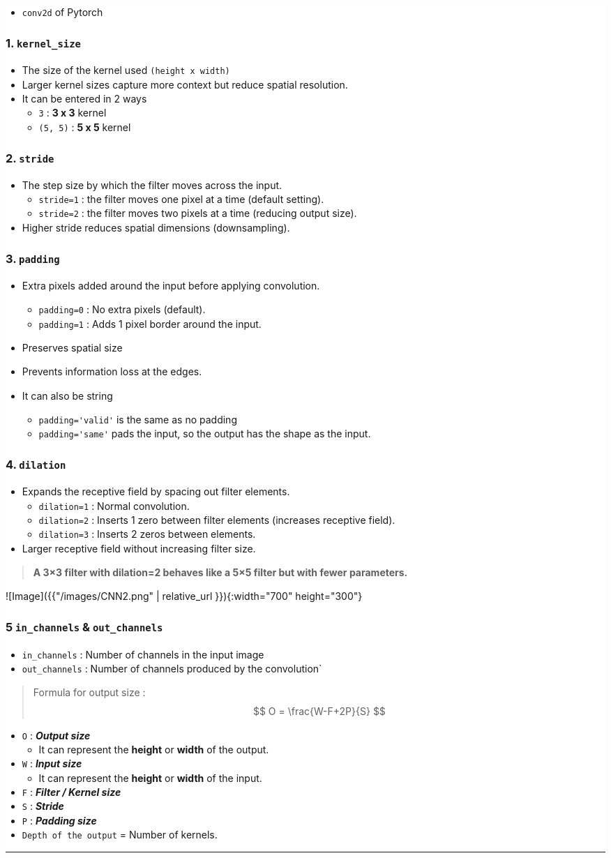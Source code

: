 - `conv2d` of Pytorch

### 1. `kernel_size`
- The size of the kernel used `(height x width)`
- Larger kernel sizes capture more context but reduce spatial resolution.
- It can be entered in 2 ways
    - `3` : **3 x 3** kernel
    - `(5, 5)` : **5 x 5** kernel

### 2. `stride`
- The step size by which the filter moves across the input.
    - `stride=1` : the filter moves one pixel at a time (default setting).
    - `stride=2` : the filter moves two pixels at a time (reducing output size).
- Higher stride reduces spatial dimensions (downsampling).

### 3. `padding`
- Extra pixels added around the input before applying convolution.
    - `padding=0` : No extra pixels (default).
    - `padding=1` : Adds 1 pixel border around the input.
- Preserves spatial size 
- Prevents information loss at the edges.

- It can also be string
    - `padding='valid'` is the same as no padding
    - `padding='same'` pads the input, so the output has the shape as the input. 

### 4. `dilation`
- Expands the receptive field by spacing out filter elements.
    - `dilation=1` : Normal convolution.
    - `dilation=2` : Inserts 1 zero between filter elements (increases receptive field).
    - `dilation=3` : Inserts 2 zeros between elements.
- Larger receptive field without increasing filter size.

> **A 3×3 filter with dilation=2 behaves like a 5×5 filter but with fewer parameters.**


![Image]({{"/images/CNN2.png"  | relative_url }}){:width="700" height="300"}

### 5 `in_channels` & `out_channels`
-  `in_channels` : Number of channels in the input image
- `out_channels` : Number of channels produced by the convolution`


> Formula for output size :
$$ O = \frac{W-F+2P}{S} $$
- `O` : ***Output size***
    - It can represent the **height** or **width** of the output.
- `W` : ***Input size***
    - It can represent the **height** or **width** of the input.
- `F` : ***Filter / Kernel size***
- `S` : ***Stride*** 
- `P` : ***Padding size***
- `Depth of the output` = Number of kernels.

---